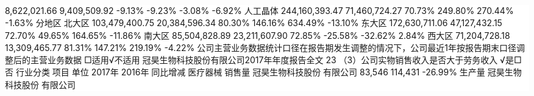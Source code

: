 8,622,021.66
9,409,509.92
-9.13%
-9.23%
-3.08%
-6.92%
人工晶体
244,160,393.47
71,460,724.27
70.73%
249.80%
270.44%
-1.63%
分地区
北大区
103,479,400.75
20,384,596.34
80.30%
146.16%
634.49%
-13.10%
东大区
172,630,711.06
47,127,432.15
72.70%
49.65%
164.65%
-11.86%
南大区
85,504,828.89
23,211,607.90
72.85%
-25.58%
-32.62%
2.84%
西大区
71,204,728.18
13,309,465.77
81.31%
147.21%
219.19%
-4.22%
公司主营业务数据统计口径在报告期发生调整的情况下，公司最近1年按报告期末口径调整后的主营业务数据
□适用√不适用
冠昊生物科技股份有限公司2017年年度报告全文
23
（3）公司实物销售收入是否大于劳务收入
√是□否
行业分类
项目
单位
2017年
2016年
同比增减
医疗器械
销售量
冠昊生物科技股份
有限公司
83,546
114,431
-26.99%
生产量
冠昊生物科技股份
有限公司